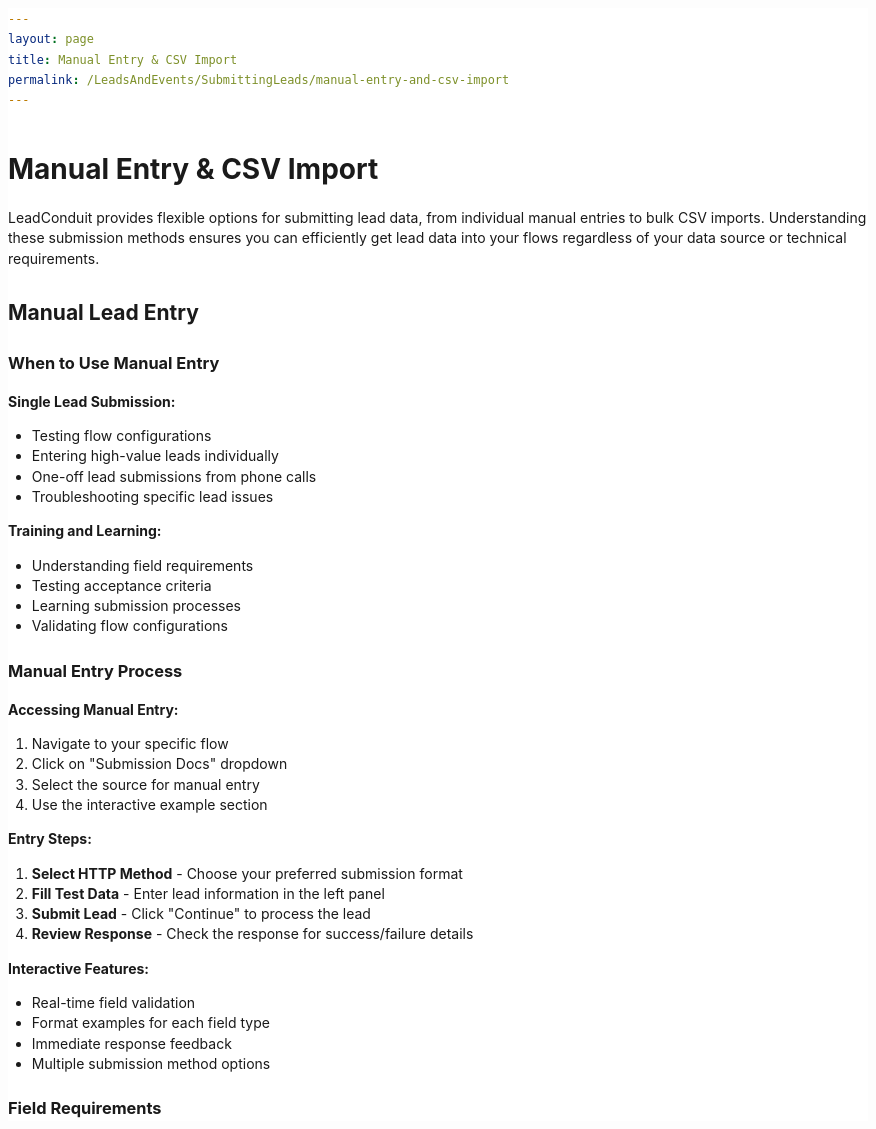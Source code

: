 ```yaml
---
layout: page
title: Manual Entry & CSV Import
permalink: /LeadsAndEvents/SubmittingLeads/manual-entry-and-csv-import
---
```


# Manual Entry & CSV Import

LeadConduit provides flexible options for submitting lead data, from individual manual entries to bulk CSV imports. Understanding these submission methods ensures you can efficiently get lead data into your flows regardless of your data source or technical requirements.

## Manual Lead Entry

### When to Use Manual Entry

**Single Lead Submission:**
- Testing flow configurations
- Entering high-value leads individually
- One-off lead submissions from phone calls
- Troubleshooting specific lead issues

**Training and Learning:**
- Understanding field requirements
- Testing acceptance criteria
- Learning submission processes
- Validating flow configurations

### Manual Entry Process

**Accessing Manual Entry:**
1. Navigate to your specific flow
2. Click on "Submission Docs" dropdown
3. Select the source for manual entry
4. Use the interactive example section

**Entry Steps:**
1. **Select HTTP Method** - Choose your preferred submission format
2. **Fill Test Data** - Enter lead information in the left panel
3. **Submit Lead** - Click "Continue" to process the lead
4. **Review Response** - Check the response for success/failure details

**Interactive Features:**
- Real-time field validation
- Format examples for each field type
- Immediate response feedback
- Multiple submission method options

### Field Requirements
